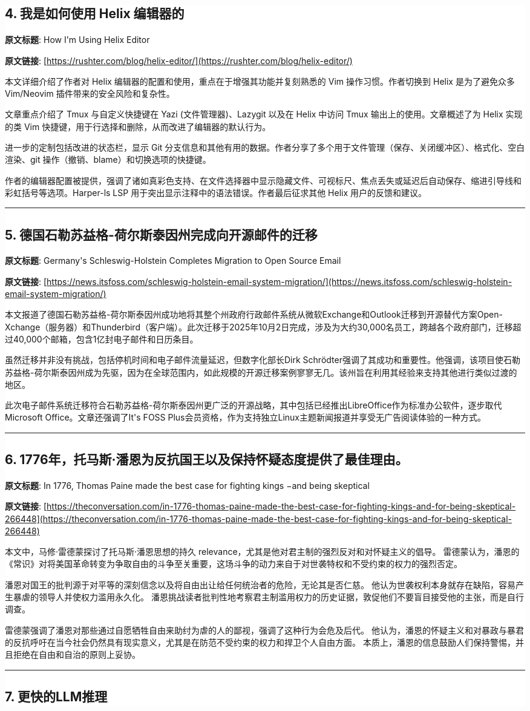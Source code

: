 ## 4. 我是如何使用 Helix 编辑器的

**原文标题**: How I'm Using Helix Editor

**原文链接**: [https://rushter.com/blog/helix-editor/](https://rushter.com/blog/helix-editor/)

本文详细介绍了作者对 Helix 编辑器的配置和使用，重点在于增强其功能并复刻熟悉的 Vim 操作习惯。作者切换到 Helix 是为了避免众多 Vim/Neovim 插件带来的安全风险和复杂性。

文章重点介绍了 Tmux 与自定义快捷键在 Yazi (文件管理器)、Lazygit 以及在 Helix 中访问 Tmux 输出上的使用。文章概述了为 Helix 实现的类 Vim 快捷键，用于行选择和删除，从而改进了编辑器的默认行为。

进一步的定制包括改进的状态栏，显示 Git 分支信息和其他有用的数据。作者分享了多个用于文件管理（保存、关闭缓冲区）、格式化、空白渲染、git 操作（撤销、blame）和切换选项的快捷键。

作者的编辑器配置被提供，强调了诸如真彩色支持、在文件选择器中显示隐藏文件、可视标尺、焦点丢失或延迟后自动保存、缩进引导线和彩虹括号等选项。Harper-ls LSP 用于突出显示注释中的语法错误。作者最后征求其他 Helix 用户的反馈和建议。

---

## 5. 德国石勒苏益格-荷尔斯泰因州完成向开源邮件的迁移

**原文标题**: Germany's Schleswig-Holstein Completes Migration to Open Source Email

**原文链接**: [https://news.itsfoss.com/schleswig-holstein-email-system-migration/](https://news.itsfoss.com/schleswig-holstein-email-system-migration/)

本文报道了德国石勒苏益格-荷尔斯泰因州成功地将其整个州政府行政邮件系统从微软Exchange和Outlook迁移到开源替代方案Open-Xchange（服务器）和Thunderbird（客户端）。此次迁移于2025年10月2日完成，涉及为大约30,000名员工，跨越各个政府部门，迁移超过40,000个邮箱，包含1亿封电子邮件和日历条目。

虽然迁移并非没有挑战，包括停机时间和电子邮件流量延迟，但数字化部长Dirk Schrödter强调了其成功和重要性。他强调，该项目使石勒苏益格-荷尔斯泰因州成为先驱，因为在全球范围内，如此规模的开源迁移案例寥寥无几。该州旨在利用其经验来支持其他进行类似过渡的地区。

此次电子邮件系统迁移符合石勒苏益格-荷尔斯泰因州更广泛的开源战略，其中包括已经推出LibreOffice作为标准办公软件，逐步取代Microsoft Office。文章还强调了It's FOSS Plus会员资格，作为支持独立Linux主题新闻报道并享受无广告阅读体验的一种方式。

---

## 6. 1776年，托马斯·潘恩为反抗国王以及保持怀疑态度提供了最佳理由。

**原文标题**: In 1776, Thomas Paine made the best case for fighting kings −and being skeptical

**原文链接**: [https://theconversation.com/in-1776-thomas-paine-made-the-best-case-for-fighting-kings-and-for-being-skeptical-266448](https://theconversation.com/in-1776-thomas-paine-made-the-best-case-for-fighting-kings-and-for-being-skeptical-266448)

本文中，马修·雷德蒙探讨了托马斯·潘恩思想的持久 relevance，尤其是他对君主制的强烈反对和对怀疑主义的倡导。 雷德蒙认为，潘恩的《常识》对将美国革命转变为争取自由的斗争至关重要，这场斗争的动力来自于对世袭特权和不受约束的权力的强烈否定。

潘恩对国王的批判源于对平等的深刻信念以及将自由出让给任何统治者的危险，无论其是否仁慈。 他认为世袭权利本身就存在缺陷，容易产生暴虐的领导人并使权力滥用永久化。 潘恩挑战读者批判性地考察君主制滥用权力的历史证据，敦促他们不要盲目接受他的主张，而是自行调查。

雷德蒙强调了潘恩对那些通过自愿牺牲自由来助纣为虐的人的鄙视，强调了这种行为会危及后代。 他认为，潘恩的怀疑主义和对暴政与暴君的反抗呼吁在当今社会仍然具有现实意义，尤其是在防范不受约束的权力和捍卫个人自由方面。 本质上，潘恩的信息鼓励人们保持警惕，并且拒绝在自由和自治的原则上妥协。

---

## 7. 更快的LLM推理
